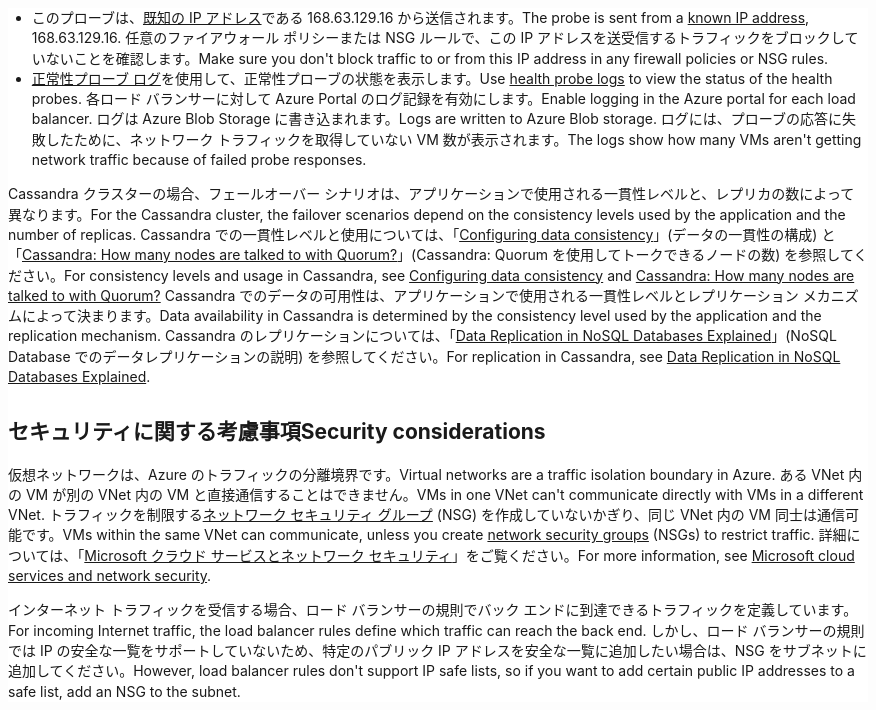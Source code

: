 * <span data-ttu-id="49f7f-228">このプローブは、[既知の IP アドレス][health-probe-ip]である 168.63.129.16 から送信されます。</span><span class="sxs-lookup"><span data-stu-id="49f7f-228">The probe is sent from a [known IP address][health-probe-ip], 168.63.129.16.</span></span> <span data-ttu-id="49f7f-229">任意のファイアウォール ポリシーまたは NSG ルールで、この IP アドレスを送受信するトラフィックをブロックしていないことを確認します。</span><span class="sxs-lookup"><span data-stu-id="49f7f-229">Make sure you don't block traffic to or from this IP address in any firewall policies or NSG rules.</span></span>
* <span data-ttu-id="49f7f-230">[正常性プローブ ログ][health-probe-log]を使用して、正常性プローブの状態を表示します。</span><span class="sxs-lookup"><span data-stu-id="49f7f-230">Use [health probe logs][health-probe-log] to view the status of the health probes.</span></span> <span data-ttu-id="49f7f-231">各ロード バランサーに対して Azure Portal のログ記録を有効にします。</span><span class="sxs-lookup"><span data-stu-id="49f7f-231">Enable logging in the Azure portal for each load balancer.</span></span> <span data-ttu-id="49f7f-232">ログは Azure Blob Storage に書き込まれます。</span><span class="sxs-lookup"><span data-stu-id="49f7f-232">Logs are written to Azure Blob storage.</span></span> <span data-ttu-id="49f7f-233">ログには、プローブの応答に失敗したために、ネットワーク トラフィックを取得していない VM 数が表示されます。</span><span class="sxs-lookup"><span data-stu-id="49f7f-233">The logs show how many VMs aren't getting network traffic because of failed probe responses.</span></span>

<span data-ttu-id="49f7f-234">Cassandra クラスターの場合、フェールオーバー シナリオは、アプリケーションで使用される一貫性レベルと、レプリカの数によって異なります。</span><span class="sxs-lookup"><span data-stu-id="49f7f-234">For the Cassandra cluster, the failover scenarios depend on the consistency levels used by the application and the number of replicas.</span></span> <span data-ttu-id="49f7f-235">Cassandra での一貫性レベルと使用については、「[Configuring data consistency][cassandra-consistency]」(データの一貫性の構成) と「[Cassandra: How many nodes are talked to with Quorum?][cassandra-consistency-usage]」(Cassandra: Quorum を使用してトークできるノードの数) を参照してください。</span><span class="sxs-lookup"><span data-stu-id="49f7f-235">For consistency levels and usage in Cassandra, see [Configuring data consistency][cassandra-consistency] and [Cassandra: How many nodes are talked to with Quorum?][cassandra-consistency-usage]</span></span> <span data-ttu-id="49f7f-236">Cassandra でのデータの可用性は、アプリケーションで使用される一貫性レベルとレプリケーション メカニズムによって決まります。</span><span class="sxs-lookup"><span data-stu-id="49f7f-236">Data availability in Cassandra is determined by the consistency level used by the application and the replication mechanism.</span></span> <span data-ttu-id="49f7f-237">Cassandra のレプリケーションについては、「[Data Replication in NoSQL Databases Explained][cassandra-replication]」(NoSQL Database でのデータレプリケーションの説明) を参照してください。</span><span class="sxs-lookup"><span data-stu-id="49f7f-237">For replication in Cassandra, see [Data Replication in NoSQL Databases Explained][cassandra-replication].</span></span>

## <a name="security-considerations"></a><span data-ttu-id="49f7f-238">セキュリティに関する考慮事項</span><span class="sxs-lookup"><span data-stu-id="49f7f-238">Security considerations</span></span>

<span data-ttu-id="49f7f-239">仮想ネットワークは、Azure のトラフィックの分離境界です。</span><span class="sxs-lookup"><span data-stu-id="49f7f-239">Virtual networks are a traffic isolation boundary in Azure.</span></span> <span data-ttu-id="49f7f-240">ある VNet 内の VM が別の VNet 内の VM と直接通信することはできません。</span><span class="sxs-lookup"><span data-stu-id="49f7f-240">VMs in one VNet can't communicate directly with VMs in a different VNet.</span></span> <span data-ttu-id="49f7f-241">トラフィックを制限する[ネットワーク セキュリティ グループ][nsg] (NSG) を作成していないかぎり、同じ VNet 内の VM 同士は通信可能です。</span><span class="sxs-lookup"><span data-stu-id="49f7f-241">VMs within the same VNet can communicate, unless you create [network security groups][nsg] (NSGs) to restrict traffic.</span></span> <span data-ttu-id="49f7f-242">詳細については、「[Microsoft クラウド サービスとネットワーク セキュリティ][network-security]」をご覧ください。</span><span class="sxs-lookup"><span data-stu-id="49f7f-242">For more information, see [Microsoft cloud services and network security][network-security].</span></span>

<span data-ttu-id="49f7f-243">インターネット トラフィックを受信する場合、ロード バランサーの規則でバック エンドに到達できるトラフィックを定義しています。</span><span class="sxs-lookup"><span data-stu-id="49f7f-243">For incoming Internet traffic, the load balancer rules define which traffic can reach the back end.</span></span> <span data-ttu-id="49f7f-244">しかし、ロード バランサーの規則では IP の安全な一覧をサポートしていないため、特定のパブリック IP アドレスを安全な一覧に追加したい場合は、NSG をサブネットに追加してください。</span><span class="sxs-lookup"><span data-stu-id="49f7f-244">However, load balancer rules don't support IP safe lists, so if you want to add certain public IP addresses to a safe list, add an NSG to the subnet.</span></span>


[dmz]: ../dmz/secure-vnet-dmz.md
[multi-vm]: ./multi-vm.md
[naming conventions]: /azure/guidance/guidance-naming-conventions
[azure-availability-sets]: /azure/virtual-machines/virtual-machines-linux-manage-availability
[azure-dns]: /azure/dns/dns-overview
[azure-key-vault]: https://azure.microsoft.com/services/key-vault
[要塞ホスト]: https://en.wikipedia.org/wiki/Bastion_host
[bastion host]: https://en.wikipedia.org/wiki/Bastion_host
[cassandra-in-azure]: https://academy.datastax.com/resources/deployment-guide-azure
[cassandra-consistency]: https://docs.datastax.com/en/cassandra/2.0/cassandra/dml/dml_config_consistency_c.html
[cassandra-replication]: https://academy.datastax.com/planet-cassandra/data-replication-in-nosql-databases-explained
[cassandra-consistency-usage]: https://medium.com/@foundev/cassandra-how-many-nodes-are-talked-to-with-quorum-also-should-i-use-it-98074e75d7d5#.b4pb4alb2
[cidr]: https://en.wikipedia.org/wiki/Classless_Inter-Domain_Routing
[datastax]: https://www.datastax.com/products/datastax-enterprise
[ddos]: /azure/virtual-network/ddos-protection-overview
[ddos-best-practices]: /azure/security/azure-ddos-best-practices
[git]: https://github.com/mspnp/template-building-blocks
[github-folder]: https://github.com/mspnp/reference-architectures/tree/master/virtual-machines/n-tier-linux
[load-balancer-external]: /azure/load-balancer/load-balancer-internet-overview
[load-balancer-internal]: /azure/load-balancer/load-balancer-internal-overview
[nsg]: /azure/virtual-network/virtual-networks-nsg
[nsg-rules]: /azure/azure-resource-manager/best-practices-resource-manager-security#network-security-groups
[plan-network]: /azure/virtual-network/virtual-network-vnet-plan-design-arm
[private-ip-space]: https://en.wikipedia.org/wiki/Private_network#Private_IPv4_address_spaces
[パブリック IP アドレス]: /azure/virtual-network/virtual-network-ip-addresses-overview-arm
[public IP address]: /azure/virtual-network/virtual-network-ip-addresses-overview-arm
[vm-sla]: https://azure.microsoft.com/support/legal/sla/virtual-machines
[visio-download]: https://archcenter.blob.core.windows.net/cdn/vm-reference-architectures.vsdx
[0]: ./images/n-tier-cassandra.png "Microsoft Azure を使用した N 層アーキテクチャ"
[resource-manager-overview]: /azure/azure-resource-manager/resource-group-overview 
[vmss]: /azure/virtual-machine-scale-sets/virtual-machine-scale-sets-overview
[load-balancer]: /azure/load-balancer/load-balancer-get-started-internet-arm-cli
[load-balancer-hashing]: /azure/load-balancer/load-balancer-overview#load-balancer-features
[vmss-design]: /azure/virtual-machine-scale-sets/virtual-machine-scale-sets-design-overview
[subscription-limits]: /azure/azure-subscription-service-limits
[availability-set]: /azure/virtual-machines/virtual-machines-windows-manage-availability
[health-probes]: /azure/load-balancer/load-balancer-overview#load-balancer-features
[health-probe-log]: /azure/load-balancer/load-balancer-monitor-log
[health-probe-ip]: /azure/virtual-network/virtual-networks-nsg#special-rules
[network-security]: /azure/best-practices-network-security